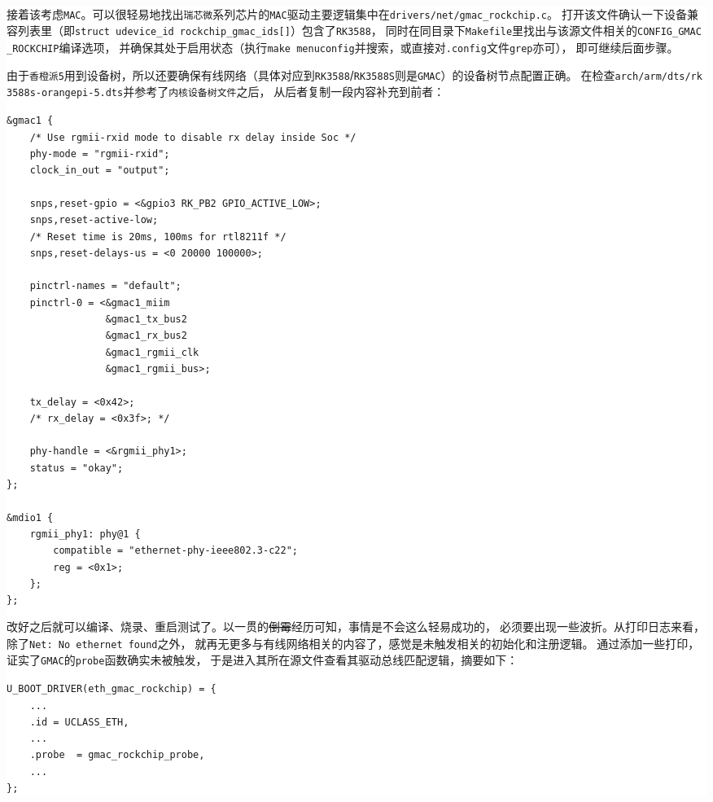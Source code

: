 接着该考虑`MAC`。可以很轻易地找出`瑞芯微`系列芯片的`MAC`驱动主要逻辑集中在`drivers/net/gmac_rockchip.c`。
打开该文件确认一下设备兼容列表里（即`struct udevice_id rockchip_gmac_ids[]`）包含了`RK3588`，
同时在同目录下`Makefile`里找出与该源文件相关的`CONFIG_GMAC_ROCKCHIP`编译选项，
并确保其处于启用状态（执行`make menuconfig`并搜索，或直接对`.config`文件`grep`亦可），
即可继续后面步骤。

由于`香橙派5`用到设备树，所以还要确保有线网络（具体对应到`RK3588`/`RK3588S`则是`GMAC`）的设备树节点配置正确。
在检查`arch/arm/dts/rk3588s-orangepi-5.dts`并参考了`内核设备树文件`之后，
从后者复制一段内容补充到前者：

````
&gmac1 {
    /* Use rgmii-rxid mode to disable rx delay inside Soc */
    phy-mode = "rgmii-rxid";
    clock_in_out = "output";

    snps,reset-gpio = <&gpio3 RK_PB2 GPIO_ACTIVE_LOW>;
    snps,reset-active-low;
    /* Reset time is 20ms, 100ms for rtl8211f */
    snps,reset-delays-us = <0 20000 100000>;

    pinctrl-names = "default";
    pinctrl-0 = <&gmac1_miim
                 &gmac1_tx_bus2
                 &gmac1_rx_bus2
                 &gmac1_rgmii_clk
                 &gmac1_rgmii_bus>;

    tx_delay = <0x42>;
    /* rx_delay = <0x3f>; */

    phy-handle = <&rgmii_phy1>;
    status = "okay";
};

&mdio1 {
    rgmii_phy1: phy@1 {
        compatible = "ethernet-phy-ieee802.3-c22";
        reg = <0x1>;
    };
};
````

改好之后就可以编译、烧录、重启测试了。以一贯的~~倒霉~~经历可知，事情是不会这么轻易成功的，
必须要出现一些波折。从打印日志来看，除了`Net: No ethernet found`之外，
就再无更多与有线网络相关的内容了，感觉是未触发相关的初始化和注册逻辑。
通过添加一些打印，证实了`GMAC`的`probe`函数确实未被触发，
于是进入其所在源文件查看其驱动总线匹配逻辑，摘要如下：

````
U_BOOT_DRIVER(eth_gmac_rockchip) = {
    ...
    .id	= UCLASS_ETH,
    ...
    .probe	= gmac_rockchip_probe,
    ...
};
````
